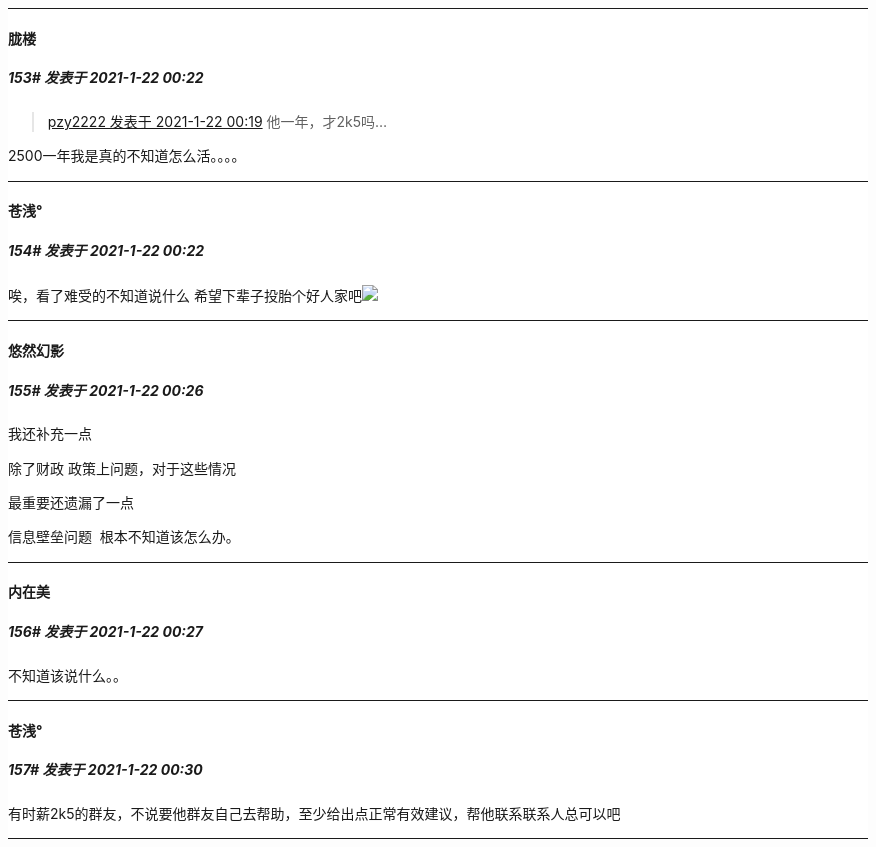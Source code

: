 
-----

####  胧楼  
##### 153#       发表于 2021-1-22 00:22


<blockquote><a href="httphttps://bbs.saraba1st.com/2b/forum.php?mod=redirect&amp;goto=findpost&amp;pid=50107727&amp;ptid=1984015" target="_blank">pzy2222 发表于 2021-1-22 00:19</a>
他一年，才2k5吗…</blockquote>
2500一年我是真的不知道怎么活。。。。


-----

####  苍浅°  
##### 154#       发表于 2021-1-22 00:22


唉，看了难受的不知道说什么
希望下辈子投胎个好人家吧<img src="https://static.saraba1st.com/image/smiley/face2017/001.png" referrerpolicy="no-referrer">


-----

####  悠然幻影  
##### 155#       发表于 2021-1-22 00:26


我还补充一点


除了财政 政策上问题，对于这些情况


最重要还遗漏了一点


信息壁垒问题  根本不知道该怎么办。


-----

####  内在美  
##### 156#       发表于 2021-1-22 00:27


不知道该说什么。。


-----

####  苍浅°  
##### 157#       发表于 2021-1-22 00:30


有时薪2k5的群友，不说要他群友自己去帮助，至少给出点正常有效建议，帮他联系联系人总可以吧


-----
